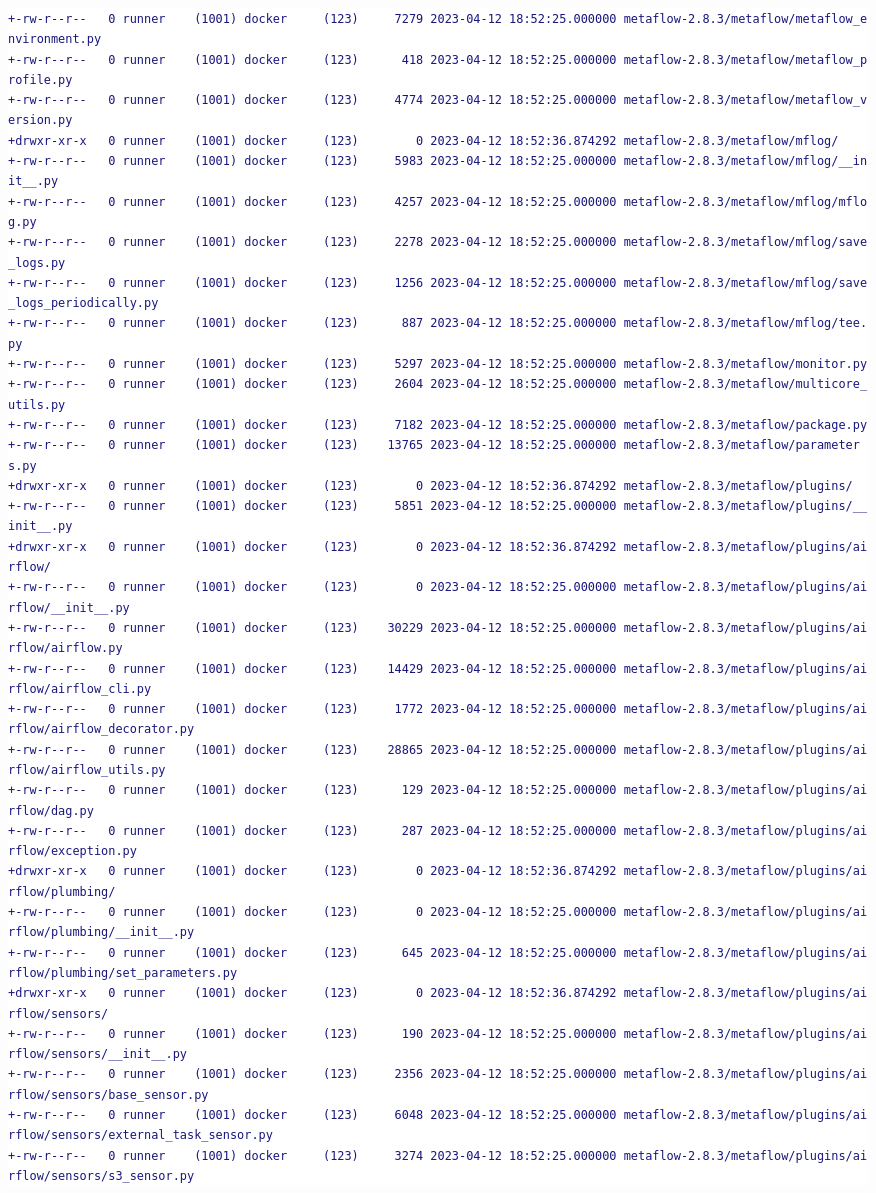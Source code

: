 ```diff
+-rw-r--r--   0 runner    (1001) docker     (123)     7279 2023-04-12 18:52:25.000000 metaflow-2.8.3/metaflow/metaflow_environment.py
+-rw-r--r--   0 runner    (1001) docker     (123)      418 2023-04-12 18:52:25.000000 metaflow-2.8.3/metaflow/metaflow_profile.py
+-rw-r--r--   0 runner    (1001) docker     (123)     4774 2023-04-12 18:52:25.000000 metaflow-2.8.3/metaflow/metaflow_version.py
+drwxr-xr-x   0 runner    (1001) docker     (123)        0 2023-04-12 18:52:36.874292 metaflow-2.8.3/metaflow/mflog/
+-rw-r--r--   0 runner    (1001) docker     (123)     5983 2023-04-12 18:52:25.000000 metaflow-2.8.3/metaflow/mflog/__init__.py
+-rw-r--r--   0 runner    (1001) docker     (123)     4257 2023-04-12 18:52:25.000000 metaflow-2.8.3/metaflow/mflog/mflog.py
+-rw-r--r--   0 runner    (1001) docker     (123)     2278 2023-04-12 18:52:25.000000 metaflow-2.8.3/metaflow/mflog/save_logs.py
+-rw-r--r--   0 runner    (1001) docker     (123)     1256 2023-04-12 18:52:25.000000 metaflow-2.8.3/metaflow/mflog/save_logs_periodically.py
+-rw-r--r--   0 runner    (1001) docker     (123)      887 2023-04-12 18:52:25.000000 metaflow-2.8.3/metaflow/mflog/tee.py
+-rw-r--r--   0 runner    (1001) docker     (123)     5297 2023-04-12 18:52:25.000000 metaflow-2.8.3/metaflow/monitor.py
+-rw-r--r--   0 runner    (1001) docker     (123)     2604 2023-04-12 18:52:25.000000 metaflow-2.8.3/metaflow/multicore_utils.py
+-rw-r--r--   0 runner    (1001) docker     (123)     7182 2023-04-12 18:52:25.000000 metaflow-2.8.3/metaflow/package.py
+-rw-r--r--   0 runner    (1001) docker     (123)    13765 2023-04-12 18:52:25.000000 metaflow-2.8.3/metaflow/parameters.py
+drwxr-xr-x   0 runner    (1001) docker     (123)        0 2023-04-12 18:52:36.874292 metaflow-2.8.3/metaflow/plugins/
+-rw-r--r--   0 runner    (1001) docker     (123)     5851 2023-04-12 18:52:25.000000 metaflow-2.8.3/metaflow/plugins/__init__.py
+drwxr-xr-x   0 runner    (1001) docker     (123)        0 2023-04-12 18:52:36.874292 metaflow-2.8.3/metaflow/plugins/airflow/
+-rw-r--r--   0 runner    (1001) docker     (123)        0 2023-04-12 18:52:25.000000 metaflow-2.8.3/metaflow/plugins/airflow/__init__.py
+-rw-r--r--   0 runner    (1001) docker     (123)    30229 2023-04-12 18:52:25.000000 metaflow-2.8.3/metaflow/plugins/airflow/airflow.py
+-rw-r--r--   0 runner    (1001) docker     (123)    14429 2023-04-12 18:52:25.000000 metaflow-2.8.3/metaflow/plugins/airflow/airflow_cli.py
+-rw-r--r--   0 runner    (1001) docker     (123)     1772 2023-04-12 18:52:25.000000 metaflow-2.8.3/metaflow/plugins/airflow/airflow_decorator.py
+-rw-r--r--   0 runner    (1001) docker     (123)    28865 2023-04-12 18:52:25.000000 metaflow-2.8.3/metaflow/plugins/airflow/airflow_utils.py
+-rw-r--r--   0 runner    (1001) docker     (123)      129 2023-04-12 18:52:25.000000 metaflow-2.8.3/metaflow/plugins/airflow/dag.py
+-rw-r--r--   0 runner    (1001) docker     (123)      287 2023-04-12 18:52:25.000000 metaflow-2.8.3/metaflow/plugins/airflow/exception.py
+drwxr-xr-x   0 runner    (1001) docker     (123)        0 2023-04-12 18:52:36.874292 metaflow-2.8.3/metaflow/plugins/airflow/plumbing/
+-rw-r--r--   0 runner    (1001) docker     (123)        0 2023-04-12 18:52:25.000000 metaflow-2.8.3/metaflow/plugins/airflow/plumbing/__init__.py
+-rw-r--r--   0 runner    (1001) docker     (123)      645 2023-04-12 18:52:25.000000 metaflow-2.8.3/metaflow/plugins/airflow/plumbing/set_parameters.py
+drwxr-xr-x   0 runner    (1001) docker     (123)        0 2023-04-12 18:52:36.874292 metaflow-2.8.3/metaflow/plugins/airflow/sensors/
+-rw-r--r--   0 runner    (1001) docker     (123)      190 2023-04-12 18:52:25.000000 metaflow-2.8.3/metaflow/plugins/airflow/sensors/__init__.py
+-rw-r--r--   0 runner    (1001) docker     (123)     2356 2023-04-12 18:52:25.000000 metaflow-2.8.3/metaflow/plugins/airflow/sensors/base_sensor.py
+-rw-r--r--   0 runner    (1001) docker     (123)     6048 2023-04-12 18:52:25.000000 metaflow-2.8.3/metaflow/plugins/airflow/sensors/external_task_sensor.py
+-rw-r--r--   0 runner    (1001) docker     (123)     3274 2023-04-12 18:52:25.000000 metaflow-2.8.3/metaflow/plugins/airflow/sensors/s3_sensor.py
```